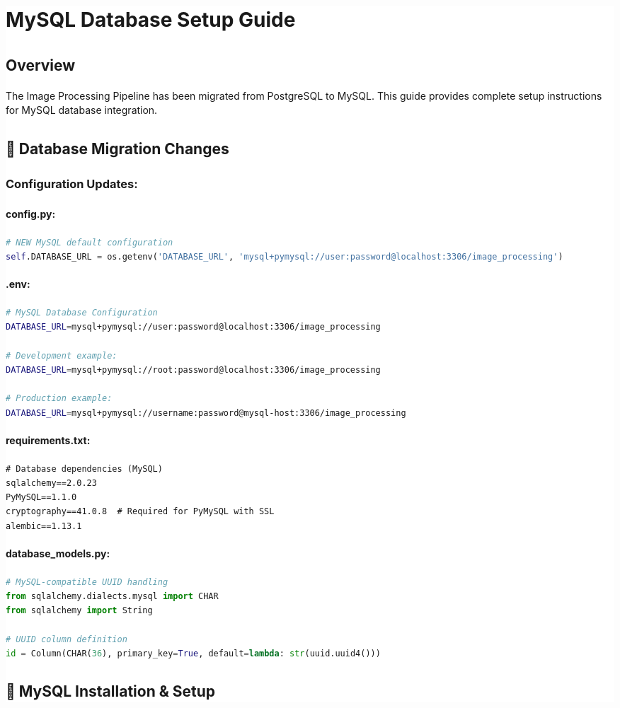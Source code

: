 # MySQL Database Setup Guide

## Overview
The Image Processing Pipeline has been migrated from PostgreSQL to MySQL. This guide provides complete setup instructions for MySQL database integration.

## 🔧 **Database Migration Changes**

### **Configuration Updates:**

#### **config.py:**
```python
# NEW MySQL default configuration
self.DATABASE_URL = os.getenv('DATABASE_URL', 'mysql+pymysql://user:password@localhost:3306/image_processing')
```

#### **.env:**
```bash
# MySQL Database Configuration
DATABASE_URL=mysql+pymysql://user:password@localhost:3306/image_processing

# Development example:
DATABASE_URL=mysql+pymysql://root:password@localhost:3306/image_processing

# Production example:
DATABASE_URL=mysql+pymysql://username:password@mysql-host:3306/image_processing
```

#### **requirements.txt:**
```txt
# Database dependencies (MySQL)
sqlalchemy==2.0.23
PyMySQL==1.1.0
cryptography==41.0.8  # Required for PyMySQL with SSL
alembic==1.13.1
```

#### **database_models.py:**
```python
# MySQL-compatible UUID handling
from sqlalchemy.dialects.mysql import CHAR
from sqlalchemy import String

# UUID column definition
id = Column(CHAR(36), primary_key=True, default=lambda: str(uuid.uuid4()))
```

## 🚀 **MySQL Installation & Setup**
